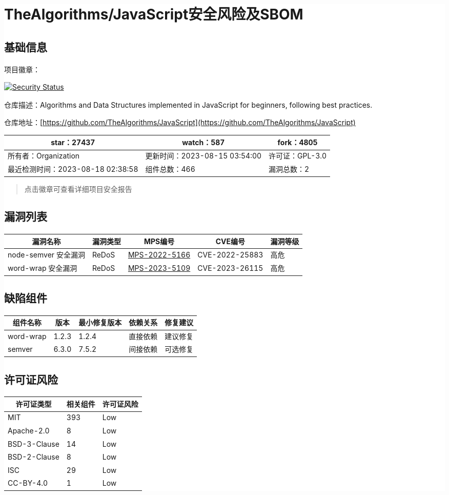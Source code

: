 # TheAlgorithms/JavaScript安全风险及SBOM

## 基础信息

项目徽章：

[![Security Status](https://www.murphysec.com/platform3/v31/badge/1692244587837280256.svg)](https://www.murphysec.com/console/report/1691879892432216064/1692244587837280256)

仓库描述：Algorithms and Data Structures implemented in JavaScript for beginners, following best practices.

仓库地址：[https://github.com/TheAlgorithms/JavaScript](https://github.com/TheAlgorithms/JavaScript)

| star：27437 | watch：587 | fork：4805 |
| ----------- | -------------- | ------------ |
| 所有者：Organization | 更新时间：2023-08-15 03:54:00 | 许可证：GPL-3.0 |
| 最近检测时间：2023-08-18 02:38:58 | 组件总数：466 | 漏洞总数：2 |

> 点击徽章可查看详细项目安全报告



## 漏洞列表

| 漏洞名称 | 漏洞类型 | MPS编号 | CVE编号 | 漏洞等级 |
| ------- | ------ | ------- | ------ | ----- |
|node-semver 安全漏洞|ReDoS|[MPS-2022-5166](https://www.oscs1024.com/hd/MPS-2022-5166)|CVE-2022-25883|高危|
|word-wrap 安全漏洞|ReDoS|[MPS-2023-5109](https://www.oscs1024.com/hd/MPS-2023-5109)|CVE-2023-26115|高危|




## 缺陷组件

| 组件名称 | 版本 | 最小修复版本 | 依赖关系 | 修复建议 |
| -------- | ---- | ------------ | -------- | -------- |
|word-wrap|1.2.3|1.2.4|直接依赖|建议修复|C:0|H:1|M:0|L:0|
|semver|6.3.0|7.5.2|间接依赖|可选修复|C:0|H:1|M:0|L:0|




## 许可证风险

| 许可证类型 | 相关组件 | 许可证风险 |
| ---------- | -------- | ---------- |
|MIT|393|Low|
|Apache-2.0|8|Low|
|BSD-3-Clause|14|Low|
|BSD-2-Clause|8|Low|
|ISC|29|Low|
|CC-BY-4.0|1|Low|
